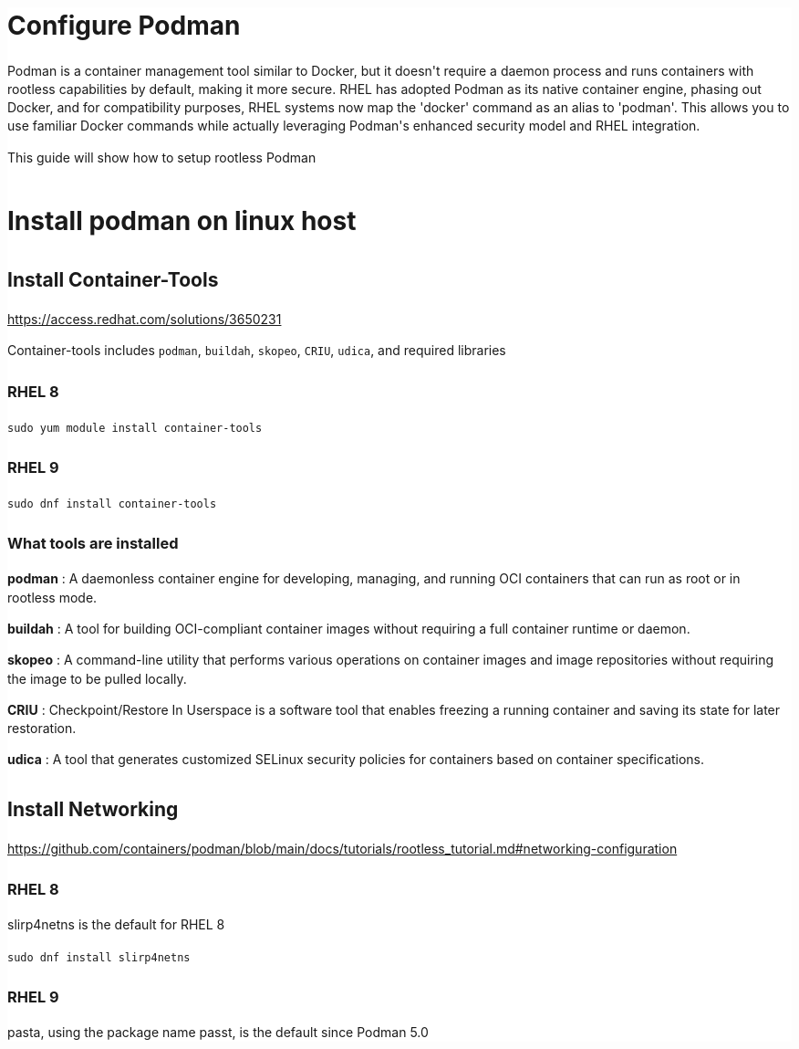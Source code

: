 # Configure Podman

Podman is a container management tool similar to Docker, but it doesn't require a daemon process and runs containers with rootless capabilities by default, making it more secure. RHEL has adopted Podman as its native container engine, phasing out Docker, and for compatibility purposes, RHEL systems now map the 'docker' command as an alias to 'podman'. This allows you to use familiar Docker commands while actually leveraging Podman's enhanced security model and RHEL integration.

This guide will show how to setup rootless Podman

# Install podman on linux host

## Install Container-Tools
https://access.redhat.com/solutions/3650231 

Container-tools includes `podman`, `buildah`, `skopeo`, `CRIU`, `udica`, and required libraries

### RHEL 8
`sudo yum module install container-tools`

### RHEL 9
`sudo dnf install container-tools`

### What tools are installed
**podman** : A daemonless container engine for developing, managing, and running OCI containers that can run as root or in rootless mode.

**buildah** : A tool for building OCI-compliant container images without requiring a full container runtime or daemon.

**skopeo** : A command-line utility that performs various operations on container images and image repositories without requiring the image to be pulled locally.

**CRIU** : Checkpoint/Restore In Userspace is a software tool that enables freezing a running container and saving its state for later restoration.

**udica** : A tool that generates customized SELinux security policies for containers based on container specifications.

## Install Networking
https://github.com/containers/podman/blob/main/docs/tutorials/rootless_tutorial.md#networking-configuration

### RHEL 8
slirp4netns is the default for RHEL 8

`sudo dnf install slirp4netns`

### RHEL 9
pasta, using the package name passt, is the default since Podman 5.0
